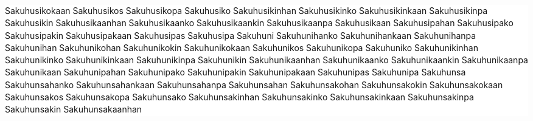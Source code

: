 Sakuhusikokaan
Sakuhusikos
Sakuhusikopa
Sakuhusiko
Sakuhusikinhan
Sakuhusikinko
Sakuhusikinkaan
Sakuhusikinpa
Sakuhusikin
Sakuhusikaanhan
Sakuhusikaanko
Sakuhusikaankin
Sakuhusikaanpa
Sakuhusikaan
Sakuhusipahan
Sakuhusipako
Sakuhusipakin
Sakuhusipakaan
Sakuhusipas
Sakuhusipa
Sakuhuni
Sakuhunihanko
Sakuhunihankaan
Sakuhunihanpa
Sakuhunihan
Sakuhunikohan
Sakuhunikokin
Sakuhunikokaan
Sakuhunikos
Sakuhunikopa
Sakuhuniko
Sakuhunikinhan
Sakuhunikinko
Sakuhunikinkaan
Sakuhunikinpa
Sakuhunikin
Sakuhunikaanhan
Sakuhunikaanko
Sakuhunikaankin
Sakuhunikaanpa
Sakuhunikaan
Sakuhunipahan
Sakuhunipako
Sakuhunipakin
Sakuhunipakaan
Sakuhunipas
Sakuhunipa
Sakuhunsa
Sakuhunsahanko
Sakuhunsahankaan
Sakuhunsahanpa
Sakuhunsahan
Sakuhunsakohan
Sakuhunsakokin
Sakuhunsakokaan
Sakuhunsakos
Sakuhunsakopa
Sakuhunsako
Sakuhunsakinhan
Sakuhunsakinko
Sakuhunsakinkaan
Sakuhunsakinpa
Sakuhunsakin
Sakuhunsakaanhan